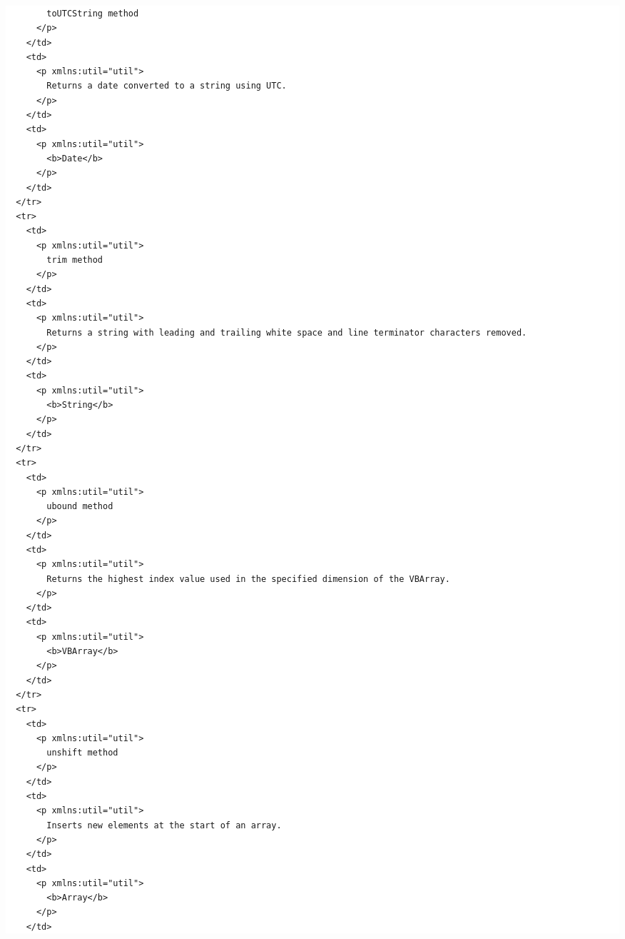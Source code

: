             toUTCString method
          </p>
        </td>
        <td>
          <p xmlns:util="util">
            Returns a date converted to a string using UTC.
          </p>
        </td>
        <td>
          <p xmlns:util="util">
            <b>Date</b>
          </p>
        </td>
      </tr>
      <tr>
        <td>
          <p xmlns:util="util">
            trim method
          </p>
        </td>
        <td>
          <p xmlns:util="util">
            Returns a string with leading and trailing white space and line terminator characters removed.
          </p>
        </td>
        <td>
          <p xmlns:util="util">
            <b>String</b>
          </p>
        </td>
      </tr>
      <tr>
        <td>
          <p xmlns:util="util">
            ubound method
          </p>
        </td>
        <td>
          <p xmlns:util="util">
            Returns the highest index value used in the specified dimension of the VBArray.
          </p>
        </td>
        <td>
          <p xmlns:util="util">
            <b>VBArray</b>
          </p>
        </td>
      </tr>
      <tr>
        <td>
          <p xmlns:util="util">
            unshift method
          </p>
        </td>
        <td>
          <p xmlns:util="util">
            Inserts new elements at the start of an array.
          </p>
        </td>
        <td>
          <p xmlns:util="util">
            <b>Array</b>
          </p>
        </td>